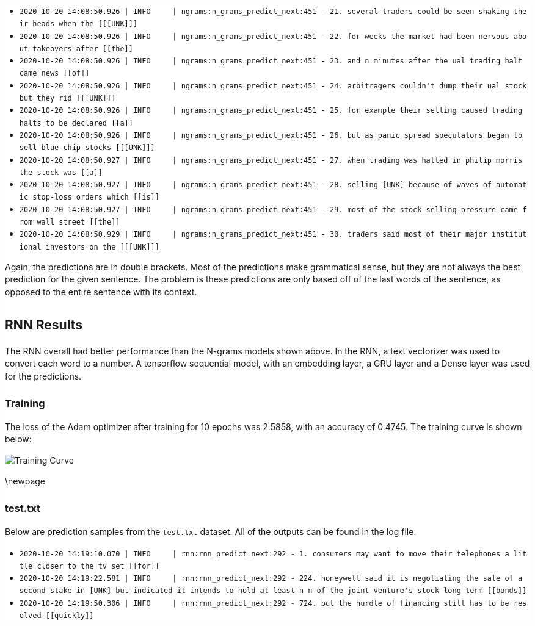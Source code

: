 - `2020-10-20 14:08:50.926 | INFO     | ngrams:n_grams_predict_next:451 - 21. several traders could be seen shaking their heads when the [[[UNK]]]`
- `2020-10-20 14:08:50.926 | INFO     | ngrams:n_grams_predict_next:451 - 22. for weeks the market had been nervous about takeovers after [[the]]`
- `2020-10-20 14:08:50.926 | INFO     | ngrams:n_grams_predict_next:451 - 23. and n minutes after the ual trading halt came news [[of]]`
- `2020-10-20 14:08:50.926 | INFO     | ngrams:n_grams_predict_next:451 - 24. arbitragers couldn't dump their ual stock but they rid [[[UNK]]]`
- `2020-10-20 14:08:50.926 | INFO     | ngrams:n_grams_predict_next:451 - 25. for example their selling caused trading halts to be declared [[a]]`
- `2020-10-20 14:08:50.926 | INFO     | ngrams:n_grams_predict_next:451 - 26. but as panic spread speculators began to sell blue-chip stocks [[[UNK]]]`
- `2020-10-20 14:08:50.927 | INFO     | ngrams:n_grams_predict_next:451 - 27. when trading was halted in philip morris the stock was [[a]]`
- `2020-10-20 14:08:50.927 | INFO     | ngrams:n_grams_predict_next:451 - 28. selling [UNK] because of waves of automatic stop-loss orders which [[is]]`
- `2020-10-20 14:08:50.927 | INFO     | ngrams:n_grams_predict_next:451 - 29. most of the stock selling pressure came from wall street [[the]]`
- `2020-10-20 14:08:50.929 | INFO     | ngrams:n_grams_predict_next:451 - 30. traders said most of their major institutional investors on the [[[UNK]]]`

Again, the predictions are in double brackets. Most of the predictions make grammatical sense, but they are not always the best prediction for the given sentence. The problem is these predictions are only based off of the last words of the sentence, as opposed to the entire sentence with its context.

## RNN Results

The RNN overall had better performance than the N-grams models shown above. In the RNN, a text vectorizer was used to convert each word to a number. A tensorflow sequential model, with an embedding layer, a GRU layer and a Dense layer was used for the predictions.

### Training

The loss of the Adam optimizer after training for 10 epochs was 2.5858, with an accuracy of 0.4745. The training curve is shown below:

![Training Curve](./output/rnn_train_train_epoch_9.png)

\newpage

### test.txt

Below are prediction samples from the `test.txt` dataset. All of the outputs can be found in the log file.

- `2020-10-20 14:19:10.070 | INFO     | rnn:rnn_predict_next:292 - 1. consumers may want to move their telephones a little closer to the tv set [[for]]`
- `2020-10-20 14:19:22.581 | INFO     | rnn:rnn_predict_next:292 - 224. honeywell said it is negotiating the sale of a second stake in [UNK] but indicated it intends to hold at least n n of the joint venture's stock long term [[bonds]]`
- `2020-10-20 14:19:50.306 | INFO     | rnn:rnn_predict_next:292 - 724. but the hurdle of financing still has to be resolved [[quickly]]`

